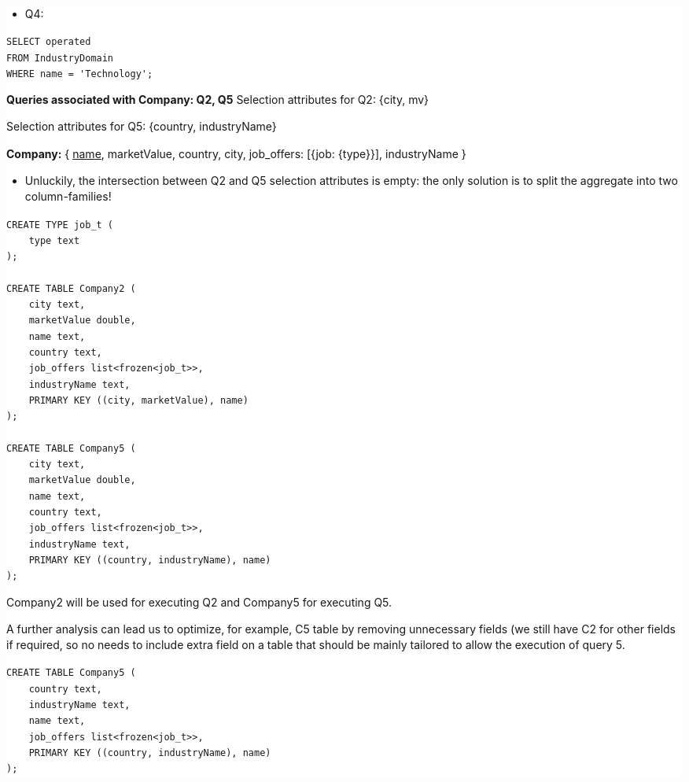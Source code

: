 - Q4:
```
SELECT operated 
FROM IndustryDomain 
WHERE name = 'Technology';
```

**Queries associated with Company: Q2, Q5**
Selection attributes for Q2: {city, mv}

Selection attributes for Q5: {country, industryName} 

**Company:**
{
    <ins>name</ins>, marketValue, country, city,
    job_offers: [{job: {type}}],
    industryName <!-- simple attribute because it comes from a (1,1) association -->
}

- Unluckily, the intersection between Q2 and Q5 selection attributes is empty: the only solution is to split the aggregate into two column-families!
```
CREATE TYPE job_t (
    type text
);

CREATE TABLE Company2 (
    city text,
    marketValue double,
    name text,
    country text,
    job_offers list<frozen<job_t>>,
    industryName text,
    PRIMARY KEY ((city, marketValue), name)
);

CREATE TABLE Company5 (
    city text,
    marketValue double,
    name text,
    country text,
    job_offers list<frozen<job_t>>,
    industryName text,
    PRIMARY KEY ((country, industryName), name)
);
```
Company2 will be used for executing Q2 and Company5 for executing Q5.

A further analysis can lead us to optimize, for example, C5 table by removing unnecessary fields (we still have C2 for other fields if required, so no needs to include extra field on a table that should be mainly tailored to allow the execution of query 5.
```
CREATE TABLE Company5 (
    country text,
    industryName text,
    name text,
    job_offers list<frozen<job_t>>,
    PRIMARY KEY ((country, industryName), name)
);
```
